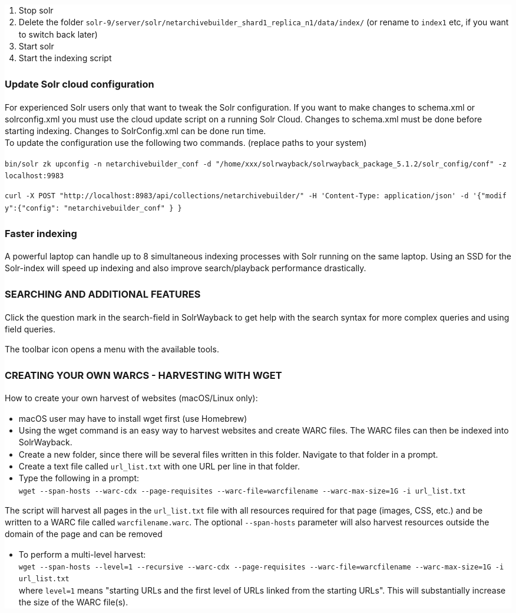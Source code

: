 1. Stop solr 
2. Delete the folder `solr-9/server/solr/netarchivebuilder_shard1_replica_n1/data/index/` (or rename to `index1` etc, if you want to switch back later)  
3. Start solr  
4. Start the indexing script

### Update Solr cloud configuration
For experienced Solr users only that want to tweak the Solr configuration. 
If you want to make changes to schema.xml or solrconfig.xml you must use the cloud update script on a running Solr Cloud.
Changes to schema.xml must be done before starting indexing. Changes to SolrConfig.xml can be done run time.  
To update the configuration use the following two commands. (replace paths to your system)

`bin/solr zk upconfig -n netarchivebuilder_conf -d "/home/xxx/solrwayback/solrwayback_package_5.1.2/solr_config/conf" -z localhost:9983`

`curl -X POST "http://localhost:8983/api/collections/netarchivebuilder/" -H 'Content-Type: application/json' -d '{"modify":{"config": "netarchivebuilder_conf" } }`



### Faster indexing
A powerful laptop can handle up to 8 simultaneous indexing processes with Solr running on the same laptop. 
Using an SSD for the Solr-index will speed up indexing and also improve search/playback performance drastically.

### SEARCHING AND ADDITIONAL FEATURES  
Click the question mark in the search-field in SolrWayback to get help with the search syntax for more complex queries and using 
field queries.

The toolbar icon opens a menu with the available tools.


### CREATING YOUR OWN WARCS - HARVESTING WITH WGET  
How to create your own harvest of websites (macOS/Linux only):  
* macOS user may have to install wget first (use Homebrew)
* Using the wget command is an easy way to harvest websites and create WARC files. The WARC files can then be indexed into SolrWayback.
* Create a new folder, since there will be several files written in this folder. Navigate to that folder in a prompt.
* Create a text file called `url_list.txt` with one URL per line in that folder.  
* Type the following in a prompt:\
  `wget --span-hosts --warc-cdx --page-requisites --warc-file=warcfilename --warc-max-size=1G -i url_list.txt`
  
The script will harvest all pages in the `url_list.txt` file with all resources required for that page (images, CSS, etc.) and be written to a WARC file called `warcfilename.warc`.
The optional `--span-hosts` parameter will also harvest resources outside the domain of the page and can be removed 

* To perform a multi-level harvest:\
  `wget --span-hosts --level=1 --recursive --warc-cdx --page-requisites --warc-file=warcfilename --warc-max-size=1G -i url_list.txt`\
  where `level=1` means "starting URLs and the first level of URLs linked from the starting URLs".
  This will substantially increase the size of the WARC file(s).

